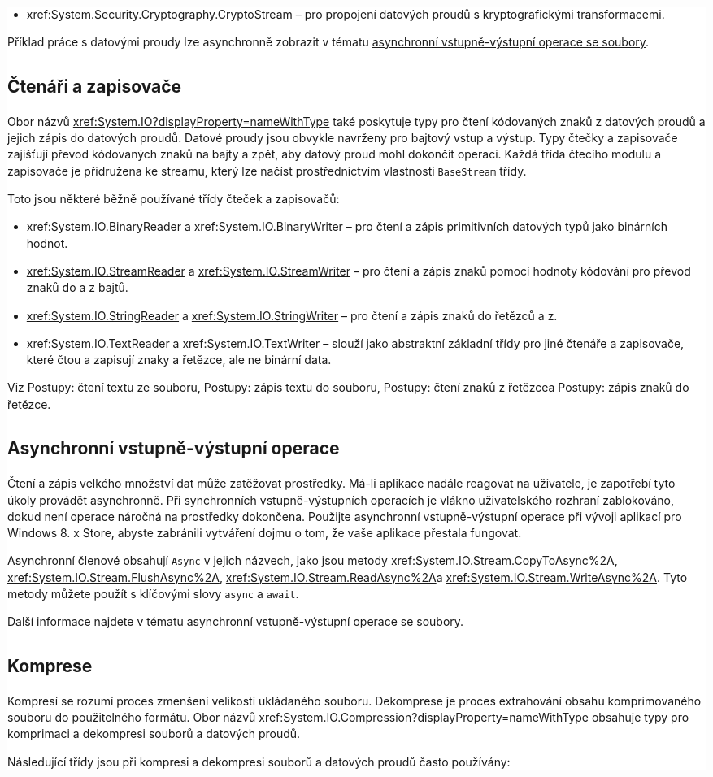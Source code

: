 - <xref:System.Security.Cryptography.CryptoStream> – pro propojení datových proudů s kryptografickými transformacemi.

Příklad práce s datovými proudy lze asynchronně zobrazit v tématu [asynchronní vstupně-výstupní operace se soubory](asynchronous-file-i-o.md).

## <a name="readers-and-writers"></a>Čtenáři a zapisovače

Obor názvů <xref:System.IO?displayProperty=nameWithType> také poskytuje typy pro čtení kódovaných znaků z datových proudů a jejich zápis do datových proudů. Datové proudy jsou obvykle navrženy pro bajtový vstup a výstup. Typy čtečky a zapisovače zajišťují převod kódovaných znaků na bajty a zpět, aby datový proud mohl dokončit operaci. Každá třída čtecího modulu a zapisovače je přidružena ke streamu, který lze načíst prostřednictvím vlastnosti `BaseStream` třídy.

Toto jsou některé běžně používané třídy čteček a zapisovačů:

- <xref:System.IO.BinaryReader> a <xref:System.IO.BinaryWriter> – pro čtení a zápis primitivních datových typů jako binárních hodnot.

- <xref:System.IO.StreamReader> a <xref:System.IO.StreamWriter> – pro čtení a zápis znaků pomocí hodnoty kódování pro převod znaků do a z bajtů.

- <xref:System.IO.StringReader> a <xref:System.IO.StringWriter> – pro čtení a zápis znaků do řetězců a z.

- <xref:System.IO.TextReader> a <xref:System.IO.TextWriter> – slouží jako abstraktní základní třídy pro jiné čtenáře a zapisovače, které čtou a zapisují znaky a řetězce, ale ne binární data.

Viz [Postupy: čtení textu ze souboru](how-to-read-text-from-a-file.md), [Postupy: zápis textu do souboru](how-to-write-text-to-a-file.md), [Postupy: čtení znaků z řetězce](how-to-read-characters-from-a-string.md)a [Postupy: zápis znaků do řetězce](how-to-write-characters-to-a-string.md).

## <a name="asynchronous-io-operations"></a>Asynchronní vstupně-výstupní operace

Čtení a zápis velkého množství dat může zatěžovat prostředky. Má-li aplikace nadále reagovat na uživatele, je zapotřebí tyto úkoly provádět asynchronně. Při synchronních vstupně-výstupních operacích je vlákno uživatelského rozhraní zablokováno, dokud není operace náročná na prostředky dokončena.  Použijte asynchronní vstupně-výstupní operace při vývoji aplikací pro Windows 8. x Store, abyste zabránili vytváření dojmu o tom, že vaše aplikace přestala fungovat.

Asynchronní členové obsahují `Async` v jejich názvech, jako jsou metody <xref:System.IO.Stream.CopyToAsync%2A>, <xref:System.IO.Stream.FlushAsync%2A>, <xref:System.IO.Stream.ReadAsync%2A>a <xref:System.IO.Stream.WriteAsync%2A>. Tyto metody můžete použít s klíčovými slovy `async` a `await`.

Další informace najdete v tématu [asynchronní vstupně-výstupní operace se soubory](asynchronous-file-i-o.md).

## <a name="compression"></a>Komprese

Kompresí se rozumí proces zmenšení velikosti ukládaného souboru. Dekomprese je proces extrahování obsahu komprimovaného souboru do použitelného formátu. Obor názvů <xref:System.IO.Compression?displayProperty=nameWithType> obsahuje typy pro komprimaci a dekompresi souborů a datových proudů.

Následující třídy jsou při kompresi a dekompresi souborů a datových proudů často používány:
